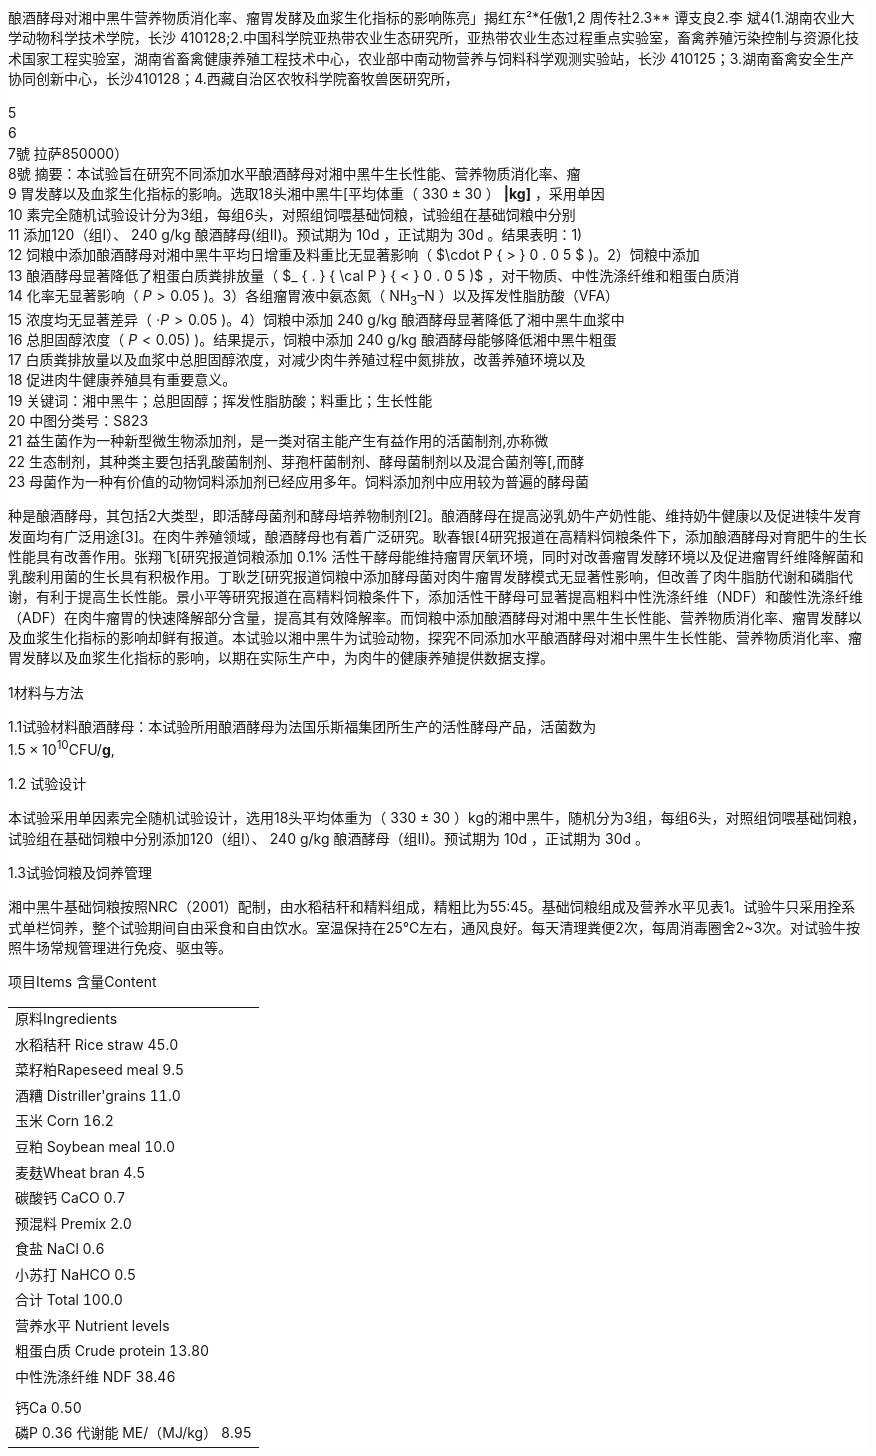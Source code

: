 酿酒酵母对湘中黑牛营养物质消化率、瘤胃发酵及血浆生化指标的影响陈亮」揭红东²\*任傲1,2 周传社2.3\*\* 谭支良2.李 斌4(1.湖南农业大学动物科学技术学院，长沙 410128;2.中国科学院亚热带农业生态研究所，亚热带农业生态过程重点实验室，畜禽养殖污染控制与资源化技术国家工程实验室，湖南省畜禽健康养殖工程技术中心，农业部中南动物营养与饲料科学观测实验站，长沙 410125；3.湖南畜禽安全生产协同创新中心，长沙410128；4.西藏自治区农牧科学院畜牧兽医研究所，

5  
6  
7號 拉萨850000）  
8號 摘要：本试验旨在研究不同添加水平酿酒酵母对湘中黑牛生长性能、营养物质消化率、瘤  
9 胃发酵以及血浆生化指标的影响。选取18头湘中黑牛[平均体重（ $3 3 0 { \pm } 3 0$ ） $\mathbf { \left| k g \right] }$ ，采用单因  
10 素完全随机试验设计分为3组，每组6头，对照组饲喂基础饲粮，试验组在基础饲粮中分别  
11 添加120（组I）、 $2 4 0 ~ \mathrm { g / k g }$ 酿酒酵母(组II)。预试期为 $1 0 \mathrm { d }$ ，正试期为 $3 0 \mathrm { d }$ 。结果表明：1)  
12 饲粮中添加酿酒酵母对湘中黑牛平均日增重及料重比无显著影响（ $\cdot P { > } 0 . 0 5 \$ )。2）饲粮中添加  
13 酿酒酵母显著降低了粗蛋白质粪排放量（ $_ { . } { \cal P } { < } 0 . 0 5 )$ ，对干物质、中性洗涤纤维和粗蛋白质消  
14 化率无显著影响（ $P { > } 0 . 0 5$ )。3）各组瘤胃液中氨态氮（ $\mathrm { N H } _ { 3 } – \mathrm { N }$ ）以及挥发性脂肪酸（VFA）  
15 浓度均无显著差异（ ${ \cdot } P { > } 0 . 0 5$ )。4）饲粮中添加 $2 4 0 ~ \mathrm { g / k g }$ 酿酒酵母显著降低了湘中黑牛血浆中  
16 总胆固醇浓度（ $P { < } 0 . 0 5 )$ )。结果提示，饲粮中添加 $2 4 0 ~ \mathrm { g / k g }$ 酿酒酵母能够降低湘中黑牛粗蛋  
17 白质粪排放量以及血浆中总胆固醇浓度，对减少肉牛养殖过程中氮排放，改善养殖环境以及  
18 促进肉牛健康养殖具有重要意义。  
19 关键词：湘中黑牛；总胆固醇；挥发性脂肪酸；料重比；生长性能  
20 中图分类号：S823  
21 益生菌作为一种新型微生物添加剂，是一类对宿主能产生有益作用的活菌制剂,亦称微  
22 生态制剂，其种类主要包括乳酸菌制剂、芽孢杆菌制剂、酵母菌制剂以及混合菌剂等[,而酵  
23 母菌作为一种有价值的动物饲料添加剂已经应用多年。饲料添加剂中应用较为普遍的酵母菌

种是酿酒酵母，其包括2大类型，即活酵母菌剂和酵母培养物制剂[2]。酿酒酵母在提高泌乳奶牛产奶性能、维持奶牛健康以及促进犊牛发育发面均有广泛用途[3]。在肉牛养殖领域，酿酒酵母也有着广泛研究。耿春银[4研究报道在高精料饲粮条件下，添加酿酒酵母对育肥牛的生长性能具有改善作用。张翔飞[研究报道饲粮添加 $0 . 1 \%$ 活性干酵母能维持瘤胃厌氧环境，同时对改善瘤胃发酵环境以及促进瘤胃纤维降解菌和乳酸利用菌的生长具有积极作用。丁耿芝[研究报道饲粮中添加酵母菌对肉牛瘤胃发酵模式无显著性影响，但改善了肉牛脂肪代谢和磷脂代谢，有利于提高生长性能。景小平等研究报道在高精料饲粮条件下，添加活性干酵母可显著提高粗料中性洗涤纤维（NDF）和酸性洗涤纤维（ADF）在肉牛瘤胃的快速降解部分含量，提高其有效降解率。而饲粮中添加酿酒酵母对湘中黑牛生长性能、营养物质消化率、瘤胃发酵以及血浆生化指标的影响却鲜有报道。本试验以湘中黑牛为试验动物，探究不同添加水平酿酒酵母对湘中黑牛生长性能、营养物质消化率、瘤胃发酵以及血浆生化指标的影响，以期在实际生产中，为肉牛的健康养殖提供数据支撑。

1材料与方法

1.1试验材料酿酒酵母：本试验所用酿酒酵母为法国乐斯福集团所生产的活性酵母产品，活菌数为  
$1 . 5 { \times } 1 0 ^ { 1 0 } \mathrm { C F U } / \mathbf { g } ,$

1.2 试验设计

本试验采用单因素完全随机试验设计，选用18头平均体重为（ $3 3 0 { \pm } 3 0$ ）kg的湘中黑牛，随机分为3组，每组6头，对照组饲喂基础饲粮，试验组在基础饲粮中分别添加120（组I）、 $2 4 0 ~ \mathrm { g / k g }$ 酿酒酵母（组II)。预试期为 $1 0 \mathrm { d }$ ，正试期为 $3 0 \mathrm { d }$ 。

1.3试验饲粮及饲养管理

湘中黑牛基础饲粮按照NRC（2001）配制，由水稻秸秆和精料组成，精粗比为55:45。基础饲粮组成及营养水平见表1。试验牛只采用拴系式单栏饲养，整个试验期间自由采食和自由饮水。室温保持在25℃左右，通风良好。每天清理粪便2次，每周消毒圈舍2\~3次。对试验牛按照牛场常规管理进行免疫、驱虫等。

项目Items 含量Content

<html><body><table><tr><td>原料Ingredients</td></tr><tr><td>水稻秸秆 Rice straw 45.0</td></tr><tr><td>菜籽粕Rapeseed meal 9.5</td></tr><tr><td>酒糟 Distriller'grains 11.0</td></tr><tr><td>玉米 Corn 16.2</td></tr><tr><td>豆粕 Soybean meal 10.0</td></tr><tr><td>麦麸Wheat bran 4.5</td></tr><tr><td>碳酸钙 CaCO 0.7</td></tr><tr><td>预混料 Premix 2.0</td></tr><tr><td>食盐 NaCl 0.6</td></tr><tr><td>小苏打 NaHCO 0.5</td></tr><tr><td>合计 Total 100.0</td></tr><tr><td>营养水平 Nutrient levels</td></tr><tr><td>粗蛋白质 Crude protein 13.80</td></tr><tr><td>中性洗涤纤维 NDF 38.46</td></tr><tr><td></td></tr><tr><td>钙Ca 0.50</td></tr><tr><td>磷P 0.36 代谢能 ME/（MJ/kg） 8.95</td></tr></table></body></html>
